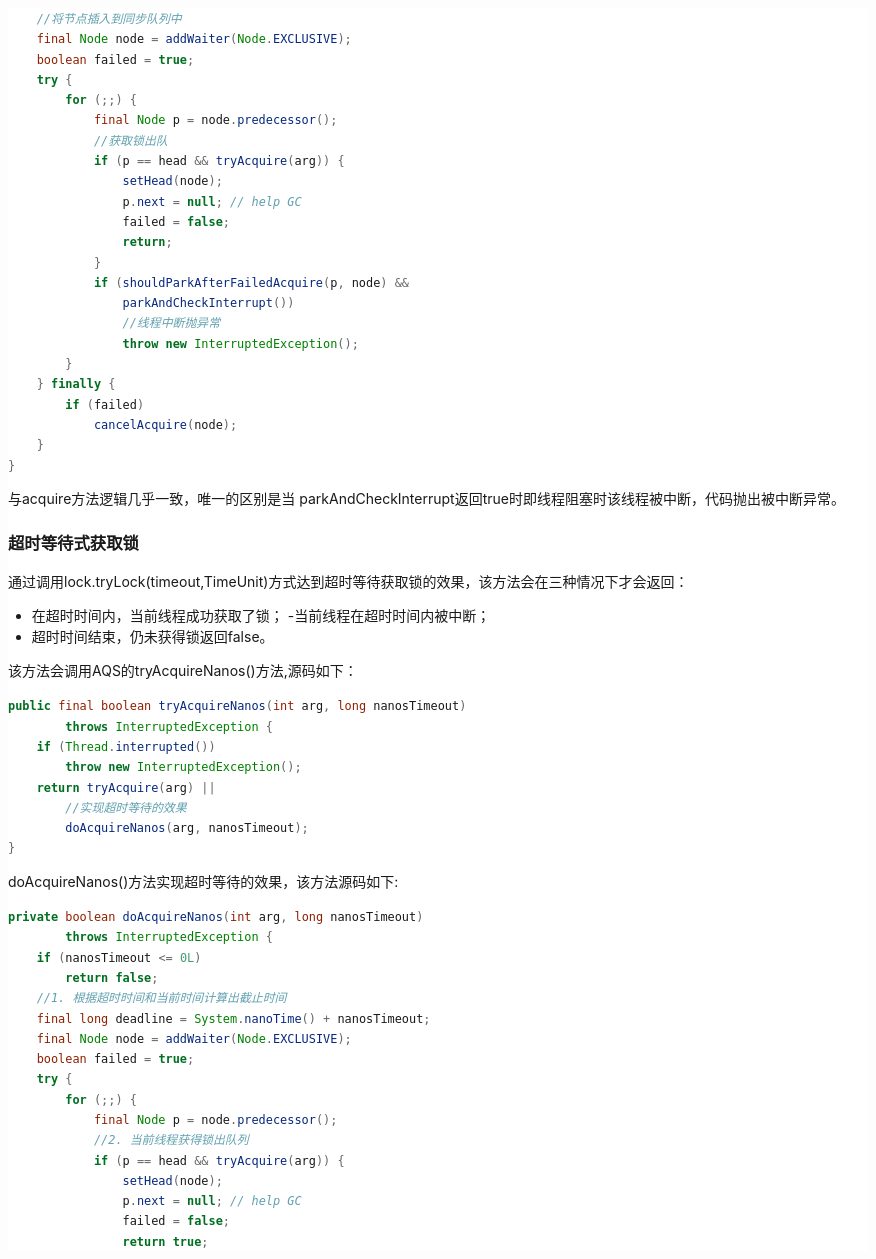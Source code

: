 ```java
	//将节点插入到同步队列中
    final Node node = addWaiter(Node.EXCLUSIVE);
    boolean failed = true;
    try {
        for (;;) {
            final Node p = node.predecessor();
            //获取锁出队
			if (p == head && tryAcquire(arg)) {
                setHead(node);
                p.next = null; // help GC
                failed = false;
                return;
            }
            if (shouldParkAfterFailedAcquire(p, node) &&
                parkAndCheckInterrupt())
				//线程中断抛异常
                throw new InterruptedException();
        }
    } finally {
        if (failed)
            cancelAcquire(node);
    }
}
```
与acquire方法逻辑几乎一致，唯一的区别是当
parkAndCheckInterrupt返回true时即线程阻塞时该线程被中断，代码抛出被中断异常。

### 超时等待式获取锁
通过调用lock.tryLock(timeout,TimeUnit)方式达到超时等待获取锁的效果，该方法会在三种情况下才会返回：

- 在超时时间内，当前线程成功获取了锁；
-当前线程在超时时间内被中断；
- 超时时间结束，仍未获得锁返回false。

该方法会调用AQS的tryAcquireNanos()方法,源码如下：
```java
public final boolean tryAcquireNanos(int arg, long nanosTimeout)
        throws InterruptedException {
    if (Thread.interrupted())
        throw new InterruptedException();
    return tryAcquire(arg) ||
		//实现超时等待的效果
        doAcquireNanos(arg, nanosTimeout);
}
```
doAcquireNanos()方法实现超时等待的效果，该方法源码如下:
```java
private boolean doAcquireNanos(int arg, long nanosTimeout)
        throws InterruptedException {
    if (nanosTimeout <= 0L)
        return false;
	//1. 根据超时时间和当前时间计算出截止时间
    final long deadline = System.nanoTime() + nanosTimeout;
    final Node node = addWaiter(Node.EXCLUSIVE);
    boolean failed = true;
    try {
        for (;;) {
            final Node p = node.predecessor();
			//2. 当前线程获得锁出队列
            if (p == head && tryAcquire(arg)) {
                setHead(node);
                p.next = null; // help GC
                failed = false;
                return true;
```